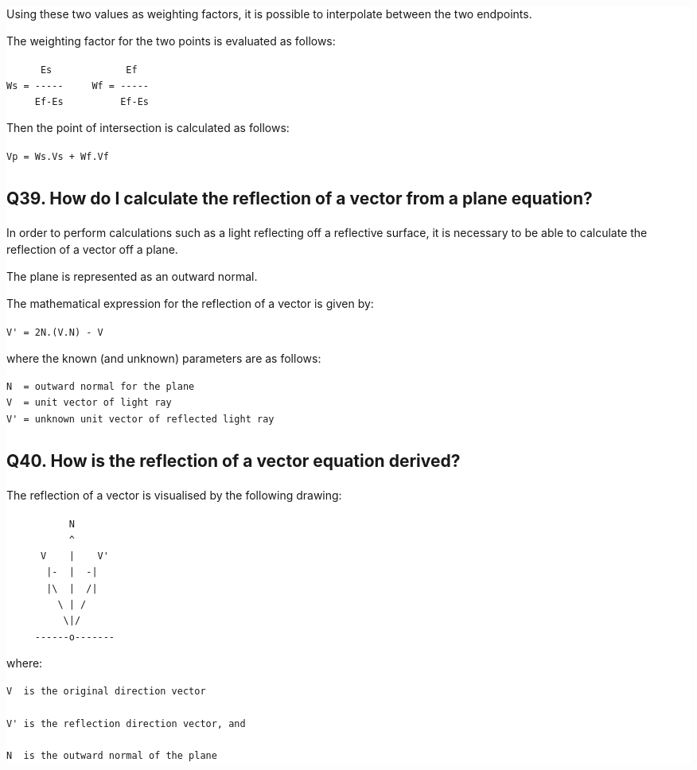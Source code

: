   Using these two values as weighting factors, it is possible to
  interpolate between the two endpoints.

  The weighting factor for the two points is evaluated as follows:

          Es             Ef
    Ws = -----     Wf = -----
         Ef-Es          Ef-Es


  Then the point of intersection is calculated as follows:

    Vp = Ws.Vs + Wf.Vf


<a name="Q39" id=
"Q39">Q39</a>. How do I calculate the reflection of a vector from a plane equation?
-------------------------------------------------------------------------

  In order to perform calculations such as a light reflecting off a
  reflective surface, it is necessary to be able to calculate the
  reflection of a vector off a plane.

  The plane is represented as an outward normal.

  The mathematical expression for the reflection of a vector is
  given by:

    V' = 2N.(V.N) - V

  where the known (and unknown) parameters are as follows:

    N  = outward normal for the plane
    V  = unit vector of light ray
    V' = unknown unit vector of reflected light ray


<a name="Q40" id="Q40">Q40</a>. How is the reflection of a vector equation derived?
--------------------------------------------------------

  The reflection of a vector is visualised by the following drawing:

               N
               ^
          V    |    V'
           |-  |  -|
           |\  |  /|
             \ | /
              \|/
         ------o-------

  where:

    V  is the original direction vector

    V' is the reflection direction vector, and

    N  is the outward normal of the plane
